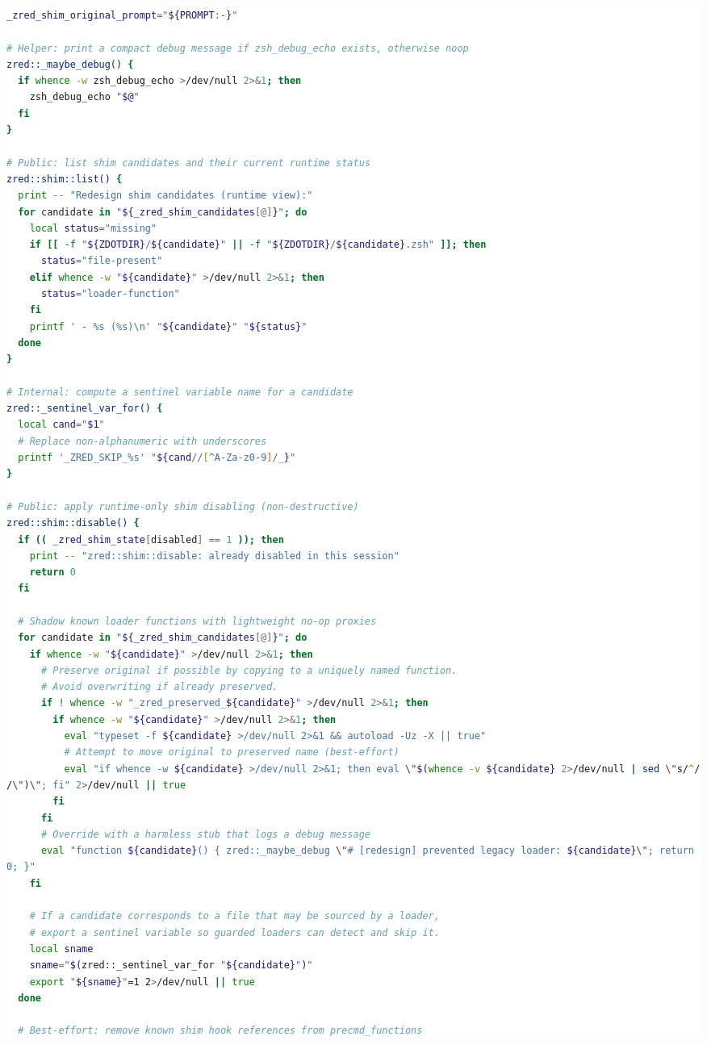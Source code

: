 ```zsh
_zred_shim_original_prompt="${PROMPT:-}"

# Helper: print a compact debug message if zsh_debug_echo exists, otherwise noop
zred::_maybe_debug() {
  if whence -w zsh_debug_echo >/dev/null 2>&1; then
    zsh_debug_echo "$@"
  fi
}

# Public: list shim candidates and their current runtime status
zred::shim::list() {
  print -- "Redesign shim candidates (runtime view):"
  for candidate in "${_zred_shim_candidates[@]}"; do
    local status="missing"
    if [[ -f "${ZDOTDIR}/${candidate}" || -f "${ZDOTDIR}/${candidate}.zsh" ]]; then
      status="file-present"
    elif whence -w "${candidate}" >/dev/null 2>&1; then
      status="loader-function"
    fi
    printf ' - %s (%s)\n' "${candidate}" "${status}"
  done
}

# Internal: compute a sentinel variable name for a candidate
zred::_sentinel_var_for() {
  local cand="$1"
  # Replace non-alphanumeric with underscores
  printf '_ZRED_SKIP_%s' "${cand//[^A-Za-z0-9]/_}"
}

# Public: apply runtime-only shim disabling (non-destructive)
zred::shim::disable() {
  if (( _zred_shim_state[disabled] == 1 )); then
    print -- "zred::shim::disable: already disabled in this session"
    return 0
  fi

  # Shadow known loader functions with lightweight no-op proxies
  for candidate in "${_zred_shim_candidates[@]}"; do
    if whence -w "${candidate}" >/dev/null 2>&1; then
      # Preserve original if possible by copying to a uniquely named function.
      # Avoid overwriting if already preserved.
      if ! whence -w "_zred_preserved_${candidate}" >/dev/null 2>&1; then
        if whence -w "${candidate}" >/dev/null 2>&1; then
          eval "typeset -f ${candidate} >/dev/null 2>&1 && autoload -Uz -X || true"
          # Attempt to move original to preserved name (best-effort)
          eval "if whence -w ${candidate} >/dev/null 2>&1; then eval \"$(whence -v ${candidate} 2>/dev/null | sed \"s/^/ /\")\"; fi" 2>/dev/null || true
        fi
      fi
      # Override with a harmless stub that logs a debug message
      eval "function ${candidate}() { zred::_maybe_debug \"# [redesign] prevented legacy loader: ${candidate}\"; return 0; }"
    fi

    # If a candidate corresponds to a file that may be sourced by a loader,
    # export a sentinel variable so guarded loaders can detect and skip it.
    local sname
    sname="$(zred::_sentinel_var_for "${candidate}")"
    export "${sname}"=1 2>/dev/null || true
  done

  # Best-effort: remove known shim hook references from precmd_functions
```